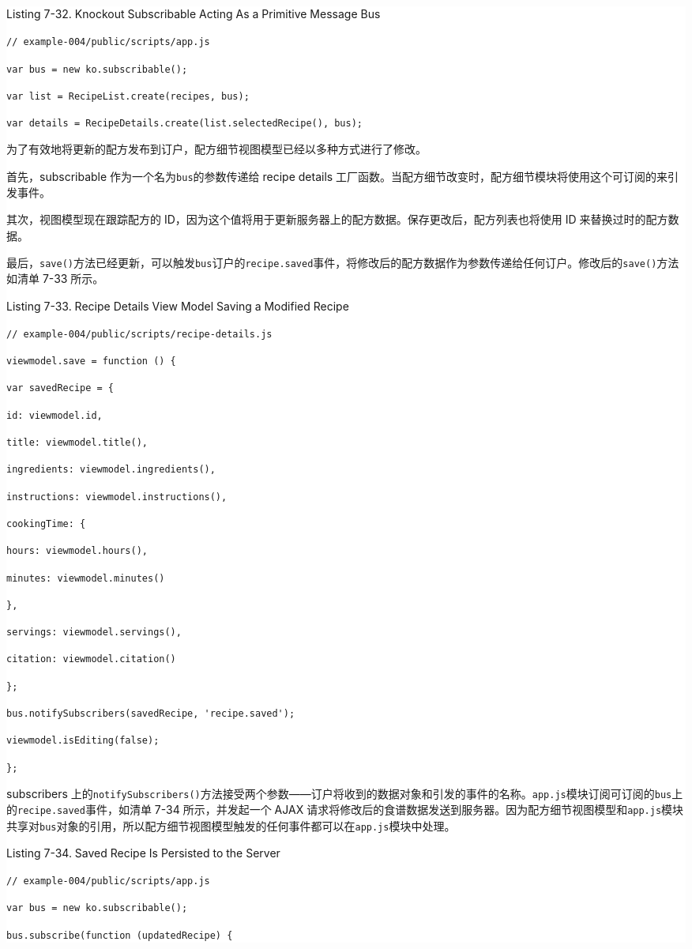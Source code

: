 Listing 7-32\. Knockout Subscribable Acting As a Primitive Message Bus

`// example-004/public/scripts/app.js`

`var bus = new ko.subscribable();`

`var list = RecipeList.create(recipes, bus);`

`var details = RecipeDetails.create(list.selectedRecipe(), bus);`

为了有效地将更新的配方发布到订户，配方细节视图模型已经以多种方式进行了修改。

首先，subscribable 作为一个名为`bus`的参数传递给 recipe details 工厂函数。当配方细节改变时，配方细节模块将使用这个可订阅的来引发事件。

其次，视图模型现在跟踪配方的 ID，因为这个值将用于更新服务器上的配方数据。保存更改后，配方列表也将使用 ID 来替换过时的配方数据。

最后，`save()`方法已经更新，可以触发`bus`订户的`recipe.saved`事件，将修改后的配方数据作为参数传递给任何订户。修改后的`save()`方法如清单 7-33 所示。

Listing 7-33\. Recipe Details View Model Saving a Modified Recipe

`// example-004/public/scripts/recipe-details.js`

`viewmodel.save = function () {`

`var savedRecipe = {`

`id: viewmodel.id,`

`title: viewmodel.title(),`

`ingredients: viewmodel.ingredients(),`

`instructions: viewmodel.instructions(),`

`cookingTime: {`

`hours: viewmodel.hours(),`

`minutes: viewmodel.minutes()`

`},`

`servings: viewmodel.servings(),`

`citation: viewmodel.citation()`

`};`

`bus.notifySubscribers(savedRecipe, 'recipe.saved');`

`viewmodel.isEditing(false);`

`};`

subscribers 上的`notifySubscribers()`方法接受两个参数——订户将收到的数据对象和引发的事件的名称。`app.js`模块订阅可订阅的`bus`上的`recipe.saved`事件，如清单 7-34 所示，并发起一个 AJAX 请求将修改后的食谱数据发送到服务器。因为配方细节视图模型和`app.js`模块共享对`bus`对象的引用，所以配方细节视图模型触发的任何事件都可以在`app.js`模块中处理。

Listing 7-34\. Saved Recipe Is Persisted to the Server

`// example-004/public/scripts/app.js`

`var bus = new ko.subscribable();`

`bus.subscribe(function (updatedRecipe) {`
